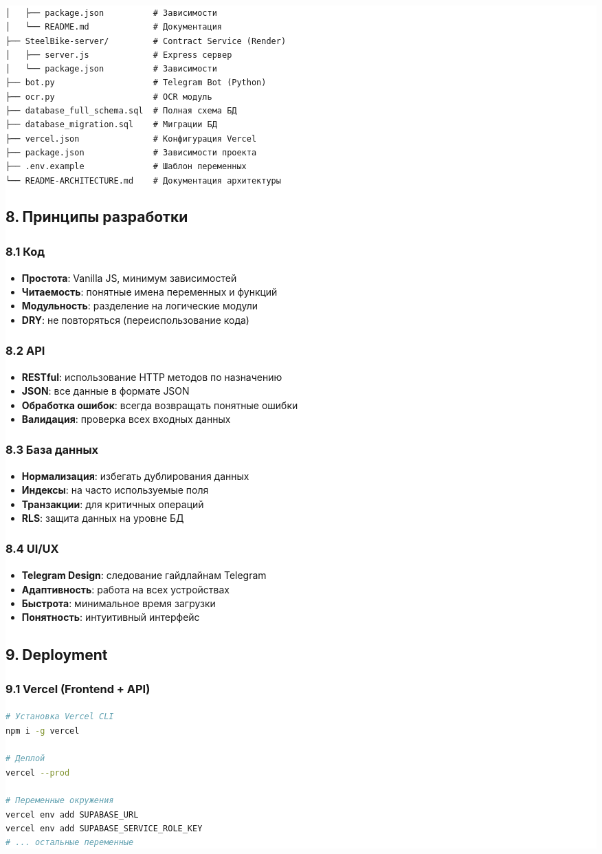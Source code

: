 ```
│   ├── package.json          # Зависимости
│   └── README.md             # Документация
├── SteelBike-server/         # Contract Service (Render)
│   ├── server.js             # Express сервер
│   └── package.json          # Зависимости
├── bot.py                    # Telegram Bot (Python)
├── ocr.py                    # OCR модуль
├── database_full_schema.sql  # Полная схема БД
├── database_migration.sql    # Миграции БД
├── vercel.json               # Конфигурация Vercel
├── package.json              # Зависимости проекта
├── .env.example              # Шаблон переменных
└── README-ARCHITECTURE.md    # Документация архитектуры
```

## 8. Принципы разработки

### 8.1 Код
- **Простота**: Vanilla JS, минимум зависимостей
- **Читаемость**: понятные имена переменных и функций
- **Модульность**: разделение на логические модули
- **DRY**: не повторяться (переиспользование кода)

### 8.2 API
- **RESTful**: использование HTTP методов по назначению
- **JSON**: все данные в формате JSON
- **Обработка ошибок**: всегда возвращать понятные ошибки
- **Валидация**: проверка всех входных данных

### 8.3 База данных
- **Нормализация**: избегать дублирования данных
- **Индексы**: на часто используемые поля
- **Транзакции**: для критичных операций
- **RLS**: защита данных на уровне БД

### 8.4 UI/UX
- **Telegram Design**: следование гайдлайнам Telegram
- **Адаптивность**: работа на всех устройствах
- **Быстрота**: минимальное время загрузки
- **Понятность**: интуитивный интерфейс

## 9. Deployment

### 9.1 Vercel (Frontend + API)
```bash
# Установка Vercel CLI
npm i -g vercel

# Деплой
vercel --prod

# Переменные окружения
vercel env add SUPABASE_URL
vercel env add SUPABASE_SERVICE_ROLE_KEY
# ... остальные переменные
```
